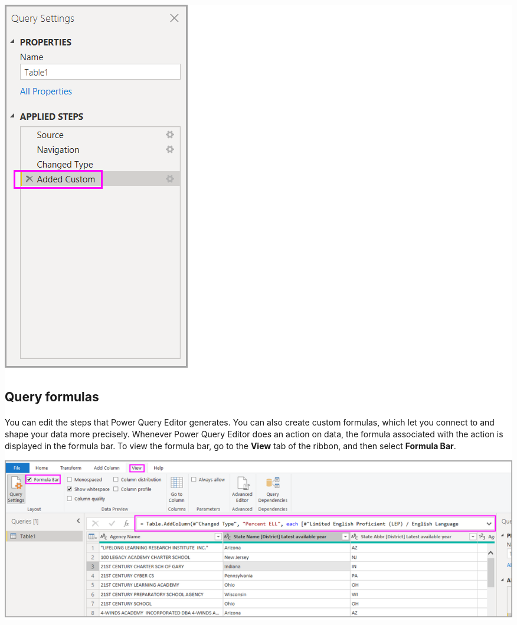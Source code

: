 ![Applied steps, Query Settings pane, Power Query Editor, Power BI Desktop](media/desktop-common-query-tasks/customcolumn_addedappliedstep.png)

## Query formulas

You can edit the steps that Power Query Editor generates. You can also create custom formulas, which let you connect to and shape your data more precisely. Whenever Power Query Editor does an action on data, the formula associated with the action is displayed in the formula bar. To view the formula bar, go to the **View** tab of the ribbon, and then select **Formula Bar**.

![Formula Bar option, Power Query Editor, Power BI Desktop](media/desktop-common-query-tasks/queryformulas_formulabar.png)
